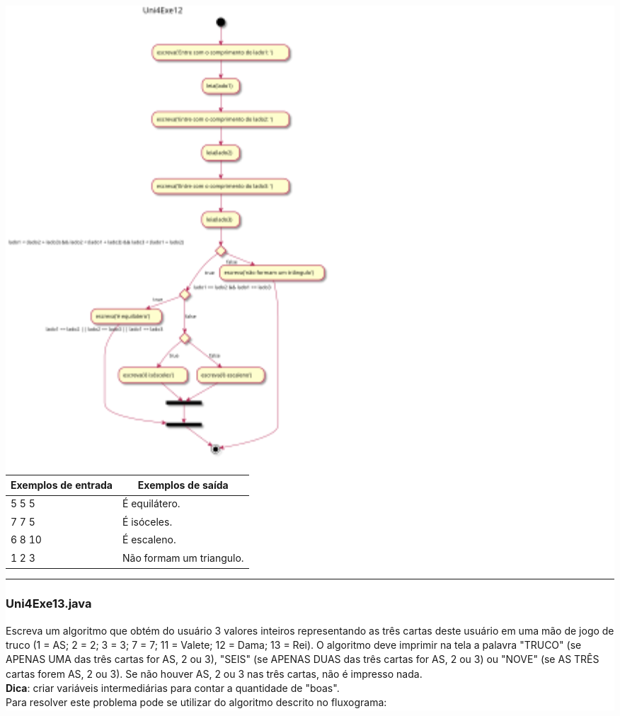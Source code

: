 ![Uni4Exe12](fluxogramas/Uni4Exe12.svg "Uni4Exe12")  

| Exemplos de entrada | Exemplos de saída |
| -------- | -------- |
| 5  5  5 | É equilátero. |
| 7  7  5 | É isóceles. |
| 6  8  10 | É escaleno. |
| 1  2  3 | Não formam um triangulo. |

----------

### Uni4Exe13.java

Escreva um algoritmo que obtém do usuário 3 valores inteiros representando as três cartas deste usuário em uma mão de jogo de truco (1 = AS; 2 = 2; 3 = 3; 7 = 7; 11 = Valete; 12 = Dama; 13 = Rei). O algoritmo deve imprimir na tela a palavra "TRUCO" (se APENAS UMA das três cartas for AS, 2 ou 3), "SEIS" (se APENAS DUAS das três cartas for AS, 2 ou 3) ou "NOVE" (se AS TRÊS cartas forem AS, 2 ou 3). Se não houver AS, 2 ou 3 nas três cartas, não é impresso nada.  
**Dica**: criar variáveis intermediárias para contar a quantidade de "boas".  
Para resolver este problema pode se utilizar do algoritmo descrito no fluxograma:  